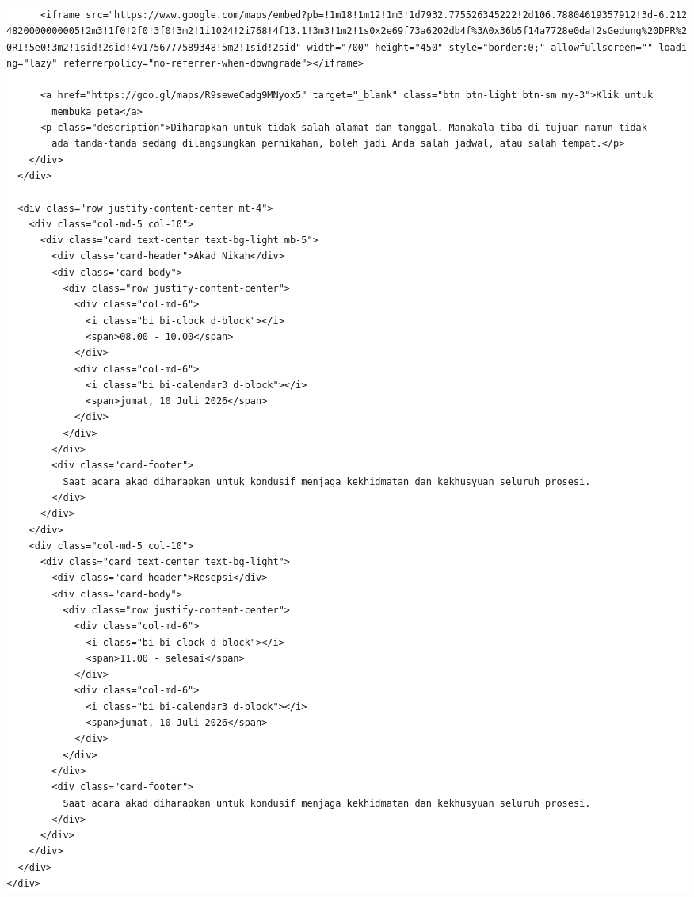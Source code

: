           <iframe src="https://www.google.com/maps/embed?pb=!1m18!1m12!1m3!1d7932.775526345222!2d106.78804619357912!3d-6.2124820000000005!2m3!1f0!2f0!3f0!3m2!1i1024!2i768!4f13.1!3m3!1m2!1s0x2e69f73a6202db4f%3A0x36b5f14a7728e0da!2sGedung%20DPR%20RI!5e0!3m2!1sid!2sid!4v1756777589348!5m2!1sid!2sid" width="700" height="450" style="border:0;" allowfullscreen="" loading="lazy" referrerpolicy="no-referrer-when-downgrade"></iframe>

          <a href="https://goo.gl/maps/R9seweCadg9MNyox5" target="_blank" class="btn btn-light btn-sm my-3">Klik untuk
            membuka peta</a>
          <p class="description">Diharapkan untuk tidak salah alamat dan tanggal. Manakala tiba di tujuan namun tidak
            ada tanda-tanda sedang dilangsungkan pernikahan, boleh jadi Anda salah jadwal, atau salah tempat.</p>
        </div>
      </div>

      <div class="row justify-content-center mt-4">
        <div class="col-md-5 col-10">
          <div class="card text-center text-bg-light mb-5">
            <div class="card-header">Akad Nikah</div>
            <div class="card-body">
              <div class="row justify-content-center">
                <div class="col-md-6">
                  <i class="bi bi-clock d-block"></i>
                  <span>08.00 - 10.00</span>
                </div>
                <div class="col-md-6">
                  <i class="bi bi-calendar3 d-block"></i>
                  <span>jumat, 10 Juli 2026</span>
                </div>
              </div>
            </div>
            <div class="card-footer">
              Saat acara akad diharapkan untuk kondusif menjaga kekhidmatan dan kekhusyuan seluruh prosesi.
            </div>
          </div>
        </div>
        <div class="col-md-5 col-10">
          <div class="card text-center text-bg-light">
            <div class="card-header">Resepsi</div>
            <div class="card-body">
              <div class="row justify-content-center">
                <div class="col-md-6">
                  <i class="bi bi-clock d-block"></i>
                  <span>11.00 - selesai</span>
                </div>
                <div class="col-md-6">
                  <i class="bi bi-calendar3 d-block"></i>
                  <span>jumat, 10 Juli 2026</span>
                </div>
              </div>
            </div>
            <div class="card-footer">
              Saat acara akad diharapkan untuk kondusif menjaga kekhidmatan dan kekhusyuan seluruh prosesi.
            </div>
          </div>
        </div>
      </div>
    </div>
  </section>
